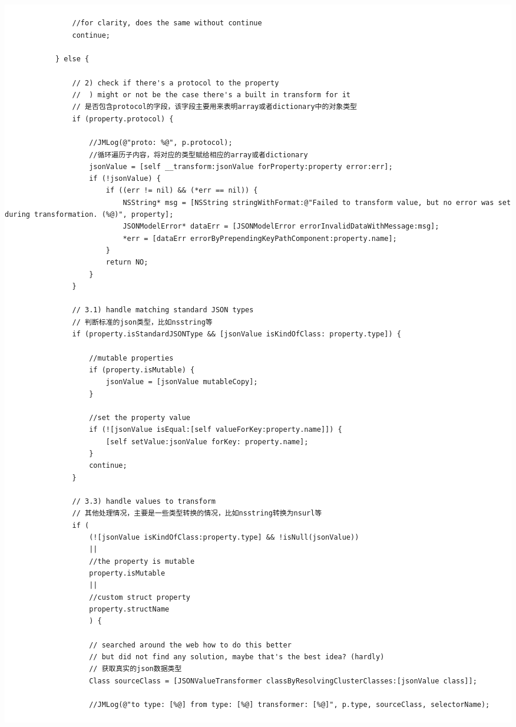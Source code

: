 ```
                
                //for clarity, does the same without continue
                continue;
                
            } else {
                
                // 2) check if there's a protocol to the property
                //  ) might or not be the case there's a built in transform for it
                // 是否包含protocol的字段，该字段主要用来表明array或者dictionary中的对象类型
                if (property.protocol) {
                    
                    //JMLog(@"proto: %@", p.protocol);
                    //循环遍历子内容，将对应的类型赋给相应的array或者dictionary
                    jsonValue = [self __transform:jsonValue forProperty:property error:err];
                    if (!jsonValue) {
                        if ((err != nil) && (*err == nil)) {
							NSString* msg = [NSString stringWithFormat:@"Failed to transform value, but no error was set during transformation. (%@)", property];
							JSONModelError* dataErr = [JSONModelError errorInvalidDataWithMessage:msg];
							*err = [dataErr errorByPrependingKeyPathComponent:property.name];
						}
                        return NO;
                    }
                }
                
                // 3.1) handle matching standard JSON types
                // 判断标准的json类型，比如nsstring等
                if (property.isStandardJSONType && [jsonValue isKindOfClass: property.type]) {
                    
                    //mutable properties
                    if (property.isMutable) {
                        jsonValue = [jsonValue mutableCopy];
                    }
                    
                    //set the property value
                    if (![jsonValue isEqual:[self valueForKey:property.name]]) {
                        [self setValue:jsonValue forKey: property.name];
                    }
                    continue;
                }
                
                // 3.3) handle values to transform
                // 其他处理情况，主要是一些类型转换的情况，比如nsstring转换为nsurl等
                if (
                    (![jsonValue isKindOfClass:property.type] && !isNull(jsonValue))
                    ||
                    //the property is mutable
                    property.isMutable
                    ||
                    //custom struct property
                    property.structName
                    ) {
                    
                    // searched around the web how to do this better
                    // but did not find any solution, maybe that's the best idea? (hardly)
                    // 获取真实的json数据类型
                    Class sourceClass = [JSONValueTransformer classByResolvingClusterClasses:[jsonValue class]];
                    
                    //JMLog(@"to type: [%@] from type: [%@] transformer: [%@]", p.type, sourceClass, selectorName);
                    
```